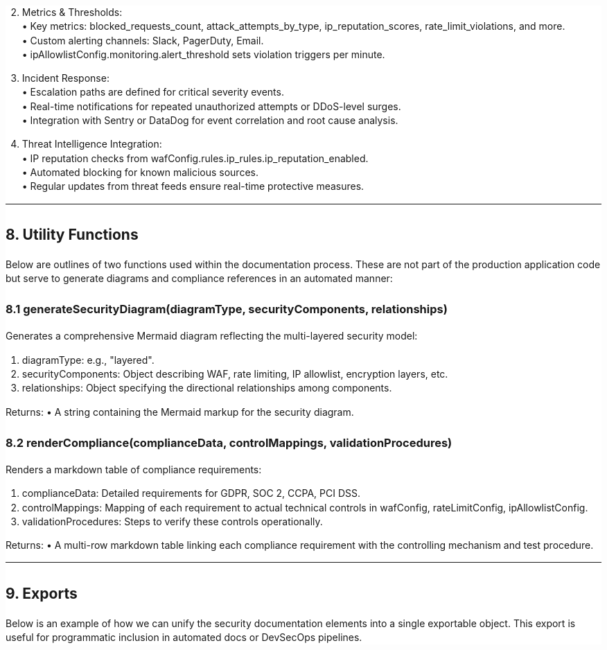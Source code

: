 2. Metrics & Thresholds:  
   • Key metrics: blocked_requests_count, attack_attempts_by_type, ip_reputation_scores, rate_limit_violations, and more.  
   • Custom alerting channels: Slack, PagerDuty, Email.  
   • ipAllowlistConfig.monitoring.alert_threshold sets violation triggers per minute.  

3. Incident Response:  
   • Escalation paths are defined for critical severity events.  
   • Real-time notifications for repeated unauthorized attempts or DDoS-level surges.  
   • Integration with Sentry or DataDog for event correlation and root cause analysis.  

4. Threat Intelligence Integration:  
   • IP reputation checks from wafConfig.rules.ip_rules.ip_reputation_enabled.  
   • Automated blocking for known malicious sources.  
   • Regular updates from threat feeds ensure real-time protective measures.  

---

## 8. Utility Functions

Below are outlines of two functions used within the documentation process. These are not part of the production application code but serve to generate diagrams and compliance references in an automated manner:

### 8.1 generateSecurityDiagram(diagramType, securityComponents, relationships)
Generates a comprehensive Mermaid diagram reflecting the multi-layered security model:
1. diagramType: e.g., "layered".
2. securityComponents: Object describing WAF, rate limiting, IP allowlist, encryption layers, etc.
3. relationships: Object specifying the directional relationships among components.

Returns:
• A string containing the Mermaid markup for the security diagram.

### 8.2 renderCompliance(complianceData, controlMappings, validationProcedures)
Renders a markdown table of compliance requirements:
1. complianceData: Detailed requirements for GDPR, SOC 2, CCPA, PCI DSS.
2. controlMappings: Mapping of each requirement to actual technical controls in wafConfig, rateLimitConfig, ipAllowlistConfig.
3. validationProcedures: Steps to verify these controls operationally.

Returns:
• A multi-row markdown table linking each compliance requirement with the controlling mechanism and test procedure.

---

## 9. Exports

Below is an example of how we can unify the security documentation elements into a single exportable object. This export is useful for programmatic inclusion in automated docs or DevSecOps pipelines.
